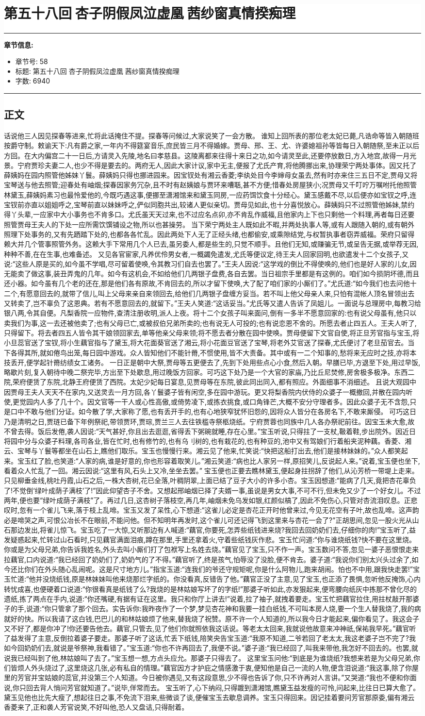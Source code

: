 # 第五十八回 杏子阴假凤泣虚凰 茜纱窗真情揆痴理

---

**章节信息:**
- 章节号: 58
- 标题: 第五十八回 杏子阴假凤泣虚凰 茜纱窗真情揆痴理
- 字数: 6940

---

## 正文

话说他三人因见探春等进来,忙将此话掩住不提。探春等问候过,大家说笑了一会方散。
谁知上回所表的那位老太妃已薨,凡诰命等皆入朝随班按爵守制。敕谕天下:凡有爵之家,一年内不得筵宴音乐,庶民皆三月不得婚嫁。贾母、邢、王、尤、许婆媳祖孙等皆每日入朝随祭,至未正以后方回。在大内偏宫二十一日后,方请灵入先陵,地名曰孝慈县。这陵离都来往得十来日之功,如今请灵至此,还要停放数日,方入地宫,故得一月光景。宁府贾珍夫妻二人,也少不得是要去的。两府无人,因此大家计议,家中无主,便报了尤氏产育,将他腾挪出来,协理荣宁两处事体。因又托了薛姨妈在园内照管他姊妹丫鬟。薛姨妈只得也挪进园来。因宝钗处有湘云香菱;李纨处目今李婶母女虽去,然有时亦来住三五日不定,贾母又将宝琴送与他去照管;迎春处有岫烟;探春因家务冗杂,且不时有赵姨娘与贾环来嘈聒,甚不方便;惜春处房屋狭小;况贾母又千叮咛万嘱咐托他照管林黛玉,薛姨妈素习也最怜爱他的,今既巧遇这事,便挪至潇湘馆来和黛玉同房,一应药饵饮食十分经心。黛玉感戴不尽,以后便亦如宝钗之呼,连宝钗前亦直以姐姐呼之,宝琴前直以妹妹呼之,俨似同胞共出,较诸人更似亲切。贾母见如此,也十分喜悦放心。薛姨妈只不过照管他姊妹,禁约得丫头辈,一应家中大小事务也不肯多口。尤氏虽天天过来,也不过应名点卯,亦不肯乱作威福,且他家内上下也只剩他一个料理,再者每日还要照管贾母王夫人的下处一应所需饮馔铺设之物,所以也甚操劳。
当下荣宁两处主人既如此不暇,并两处执事人等,或有人跟随入朝的,或有朝外照理下处事务的,又有先跴踏下处的,也都各各忙乱。因此两处下人无了正经头绪,也都偷安,或乘隙结党,与权暂执事者窃弄威福。荣府只留得赖大并几个管事照管外务。这赖大手下常用几个人已去,虽另委人,都是些生的,只觉不顺手。且他们无知,或赚骗无节,或呈告无据,或举荐无因,种种不善,在在生事,也难备述。
又见各官宦家,凡养优伶男女者,一概蠲免遣发,尤氏等便议定,待王夫人回家回明,也欲遣发十二个女孩子,又说:“这些人原是买的,如今虽不学唱,尽可留着使唤,令其教习们自去也罢了。”王夫人因说:“这学戏的倒比不得使唤的,他们也是好人家的儿女,因无能卖了做这事,装丑弄鬼的几年。如今有这机会,不如给他们几两银子盘费,各自去罢。当日祖宗手里都是有这例的。咱们如今损阴坏德,而且还小器。如今虽有几个老的还在,那是他们各有原故,不肯回去的,所以才留下使唤,大了配了咱们家的小厮们了。”尤氏道:“如今我们也去问他十二个,有愿意回去的,就带了信儿,叫上父母来亲自来领回去,给他们几两银子盘缠方妥当。若不叫上他父母亲人来,只怕有混帐人顶名冒领出去又转卖了,岂不辜负了这恩典。若有不愿意回去的,就留下。”王夫人笑道:“这话妥当。”尤氏等又遣人告诉了凤姐儿。一面说与总理房中,每教习给银八两,令其自便。凡梨香院一应物件,查清注册收明,派人上夜。将十二个女孩子叫来面问,倒有一多半不愿意回家的:也有说父母虽有,他只以卖我们为事,这一去还被他卖了;也有父母已亡,或被叔伯兄弟所卖的;也有说无人可投的;也有说恋恩不舍的。所愿去者止四五人。王夫人听了,只得留下。将去者四五人皆令其干娘领回家去,单等他亲父母来领;将不愿去者分散在园中使唤。贾母便留下文官自使,将正旦芳官指与宝玉,将小旦蕊官送了宝钗,将小生藕官指与了黛玉,将大花面葵官送了湘云,将小花面豆官送了宝琴,将老外艾官送了探春,尤氏便讨了老旦茄官去。当下各得其所,就如倦鸟出笼,每日园中游戏。众人皆知他们不能针黹,不惯使用,皆不大责备。其中或有一二个知事的,愁将来无应时之技,亦将本技丢开,便学起针黹纺绩女工诸务。
一日正是朝中大祭,贾母等五更便去了,先到下处用些点心小食,然后入朝。早膳已毕,方退至下处,用过早饭,略歇片刻,复入朝待中晚二祭完毕,方出至下处歇息,用过晚饭方回家。可巧这下处乃是一个大官的家庙,乃比丘尼焚修,房舍极多极净。东西二院,荣府便赁了东院,北静王府便赁了西院。太妃少妃每日宴息,见贾母等在东院,彼此同出同入,都有照应。外面细事不消细述。
且说大观园中因贾母王夫人天天不在家内,又送灵去一月方回,各丫鬟婆子皆有闲空,多在园中游玩。更又将梨香院内伏侍的众婆子一概撤回,并散在园内听使,更觉园内人多了几十个。因文官等一干人或心性高傲,或倚势凌下,或拣衣挑食,或口角锋芒,大概不安分守理者多。因此众婆子无不含怨,只是口中不敢与他们分证。如今散了学,大家称了愿,也有丢开手的,也有心地狭窄犹怀旧怨的,因将众人皆分在各房名下,不敢来厮侵。
可巧这日乃是清明之日,贾琏已备下年例祭祀,带领贾环,贾琮,贾兰三人去往铁槛寺祭柩烧纸。宁府贾蓉也同族中几人各办祭祀前往。因宝玉未大愈,故不曾去得。饭后发倦,袭人因说:“天气甚好,你且出去逛逛,省得丢下粥碗就睡,存在心里。”宝玉听说,只得拄了一支杖,靸着鞋,步出院外。因近日将园中分与众婆子料理,各司各业,皆在忙时,也有修竹的,也有乌刂树的,也有栽花的,也有种豆的,池中又有驾娘们行着船夹泥种藕。香菱、湘云、宝琴与丫鬟等都坐在山石上,瞧他们取乐。宝玉也慢慢行来。湘云见了他来,忙笑说:“快把这船打出去,他们是接林妹妹的。”众人都笑起来。宝玉红了脸,也笑道:“人家的病,谁是好意的,你也形容着取笑儿。”湘云笑道:“病也比人家另一样,原招笑儿,反说起人来。”说着,宝玉便也坐下,看着众人忙乱了一回。湘云因说:“这里有风,石头上又冷,坐坐去罢。”
宝玉便也正要去瞧林黛玉,便起身拄拐辞了他们,从沁芳桥一带堤上走来。只见柳垂金线,桃吐丹霞,山石之后,一株大杏树,花已全落,叶稠阴翠,上面已结了豆子大小的许多小杏。宝玉因想道:“能病了几天,竟把杏花辜负了!不觉倒‘绿叶成荫子满枝’了!”因此仰望杏子不舍。又想起邢岫烟已择了夫婿一事,虽说是男女大事,不可不行,但未免又少了一个好女儿。不过两年,便也要“绿叶成荫子满枝”了。再过几日,这杏树子落枝空,再几年,岫烟未免乌发如银,红颜似槁了,因此不免伤心,只管对杏流泪叹息。正悲叹时,忽有一个雀儿飞来,落于枝上乱啼。宝玉又发了呆性,心下想道:“这雀儿必定是杏花正开时他曾来过,今见无花空有子叶,故也乱啼。这声韵必是啼哭之声,可恨公冶长不在眼前,不能问他。但不知明年再发时,这个雀儿可还记得飞到这里来与杏花一会了?”正胡思间,忽见一股火光从山石那边发出,将雀儿惊飞。宝玉吃了一大惊,又听那边有人喊道:“藕官,你要死,怎弄些纸钱进来烧?我回去回奶奶们去,仔细你的肉!”宝玉听了,益发疑惑起来,忙转过山石看时,只见藕官满面泪痕,蹲在那里,手里还拿着火,守着些纸钱灰作悲。宝玉忙问道:“你与谁烧纸钱?快不要在这里烧。你或是为父母兄弟,你告诉我姓名,外头去叫小厮们打了包袱写上名姓去烧。”藕官见了宝玉,只不作一声。宝玉数问不答,忽见一婆子恶恨恨走来拉藕官,口内说道:“我已经回了奶奶们了,奶奶气的了不得。”藕官听了,终是孩气,怕辱没了没脸,便不肯去。婆子道:“我说你们别太兴头过余了,如今还比你们在外头随心乱闹呢。这是尺寸地方儿。”指宝玉道:“连我们的爷还守规矩呢,你是什么阿物儿,跑来胡闹。怕也不中用,跟我快走罢!”宝玉忙道:“他并没烧纸钱,原是林妹妹叫他来烧那烂字纸的。你没看真,反错告了他。”藕官正没了主意,见了宝玉,也正添了畏惧,忽听他反掩饰,心内转忧成喜,也便硬着口说道:“你很看真是纸钱了么?我烧的是林姑娘写坏了的字纸!”那婆子听如此,亦发狠起来,便弯腰向纸灰中拣那不曾化尽的遗纸,拣了两点在手内,说道:“你还嘴硬,有据有证在这里。我只和你厅上讲去!”说着,拉了袖子,就拽着要走。宝玉忙把藕官拉住,用拄杖敲开那婆子的手,说道:“你只管拿了那个回去。实告诉你:我昨夜作了一个梦,梦见杏花神和我要一挂白纸钱,不可叫本房人烧,要一个生人替我烧了,我的病就好的快。所以我请了这白钱,巴巴儿的和林姑娘烦了他来,替我烧了祝赞。原不许一个人知道的,所以我今日才能起来,偏你看见了。我这会子又不好了,都是你冲了!你还要告他去。藕官,只管去,见了他们你就照依我这话说。等老太太回来,我就说他故意来冲神祇,保祐我早死。”藕官听了益发得了主意,反倒拉着婆子要走。那婆子听了这话,忙丢下纸钱,陪笑央告宝玉道:“我原不知道,二爷若回了老太太,我这老婆子岂不完了?我如今回奶奶们去,就说是爷祭神,我看错了。”宝玉道:“你也不许再回去了,我便不说。”婆子道:“我已经回了,叫我来带他,我怎好不回去的。也罢,就说我已经叫到了他,林姑娘叫了去了。”宝玉想一想,方点头应允。那婆子只得去了。
这里宝玉问他:“到底是为谁烧纸?我想来若是为父母兄弟,你们皆烦人外头烧过了,这里烧这几张,必有私自的情理。”藕官因方才护庇之情感激于衷,便知他是自己一流的人物,便含泪说道:“我这事,除了你屋里的芳官并宝姑娘的蕊官,并没第三个人知道。今日被你遇见,又有这段意思,少不得也告诉了你,只不许再对人言讲。”又哭道:“我也不便和你面说,你只回去背人悄问芳官就知道了。”说毕,佯常而去。
宝玉听了,心下纳闷,只得踱到潇湘馆,瞧黛玉益发瘦的可怜,问起来,比往日已算大愈了。黛玉见他也比先大瘦了,想起往日之事,不免流下泪来,些微谈了谈,便催宝玉去歇息调养。宝玉只得回来。因记挂着要问芳官那原委,偏有湘云香菱来了,正和袭人芳官说笑,不好叫他,恐人又盘诘,只得耐着。